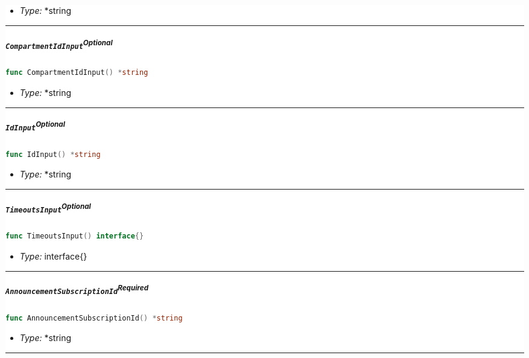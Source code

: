 - *Type:* *string

---

##### `CompartmentIdInput`<sup>Optional</sup> <a name="CompartmentIdInput" id="rhizo-co-terraform-provider-oci.announcementsServiceAnnouncementSubscriptionsActionsChangeCompartment.AnnouncementsServiceAnnouncementSubscriptionsActionsChangeCompartment.property.compartmentIdInput"></a>

```go
func CompartmentIdInput() *string
```

- *Type:* *string

---

##### `IdInput`<sup>Optional</sup> <a name="IdInput" id="rhizo-co-terraform-provider-oci.announcementsServiceAnnouncementSubscriptionsActionsChangeCompartment.AnnouncementsServiceAnnouncementSubscriptionsActionsChangeCompartment.property.idInput"></a>

```go
func IdInput() *string
```

- *Type:* *string

---

##### `TimeoutsInput`<sup>Optional</sup> <a name="TimeoutsInput" id="rhizo-co-terraform-provider-oci.announcementsServiceAnnouncementSubscriptionsActionsChangeCompartment.AnnouncementsServiceAnnouncementSubscriptionsActionsChangeCompartment.property.timeoutsInput"></a>

```go
func TimeoutsInput() interface{}
```

- *Type:* interface{}

---

##### `AnnouncementSubscriptionId`<sup>Required</sup> <a name="AnnouncementSubscriptionId" id="rhizo-co-terraform-provider-oci.announcementsServiceAnnouncementSubscriptionsActionsChangeCompartment.AnnouncementsServiceAnnouncementSubscriptionsActionsChangeCompartment.property.announcementSubscriptionId"></a>

```go
func AnnouncementSubscriptionId() *string
```

- *Type:* *string

---